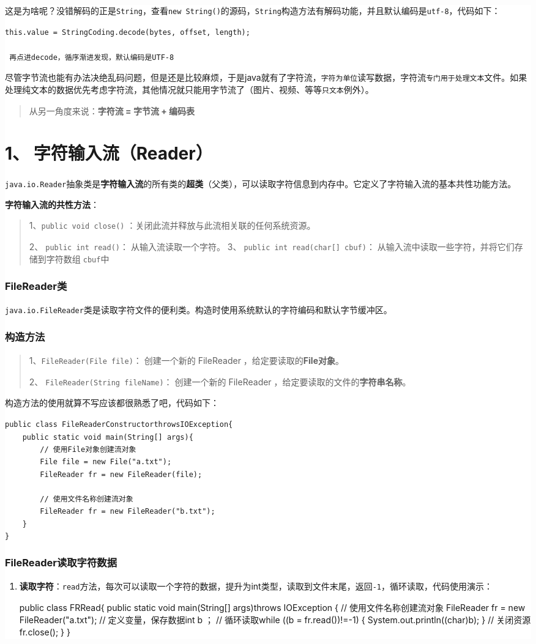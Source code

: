 这是为啥呢？没错解码的正是`String`，查看`new String()`的源码，`String`构造方法有解码功能，并且默认编码是`utf-8`，代码如下：

    this.value = StringCoding.decode(bytes, offset, length);
     
     再点进decode，循序渐进发现，默认编码是UTF-8

尽管字节流也能有办法决绝乱码问题，但是还是比较麻烦，于是java就有了字符流，`字符为单位`读写数据，字符流`专门用于处理文本`文件。如果处理纯文本的数据优先考虑字符流，其他情况就只能用字节流了（图片、视频、等等`只文本`例外）。

> 从另一角度来说：**字符流 = 字节流 + 编码表**

# 1、 字符输入流（Reader）

`java.io.Reader`抽象类是**字符输入流**的所有类的**超类**（父类），可以读取字符信息到内存中。它定义了字符输入流的基本共性功能方法。

**字符输入流的共性方法**：

> 1、`public void close()` ：关闭此流并释放与此流相关联的任何系统资源。
> 
> 2、 `public int read()`： 从输入流读取一个字符。
> 3、 `public int read(char[] cbuf)`： 从输入流中读取一些字符，并将它们存储到字符数组 `cbuf`中

### FileReader类

`java.io.FileReader`类是读取字符文件的便利类。构造时使用系统默认的字符编码和默认字节缓冲区。

### 构造方法

> 1、`FileReader(File file)`： 创建一个新的 FileReader ，给定要读取的**File对象**。
> 
> 2、 `FileReader(String fileName)`： 创建一个新的 FileReader ，给定要读取的文件的**字符串名称**。

构造方法的使用就算不写应该都很熟悉了吧，代码如下：

    public class FileReaderConstructorthrowsIOException{
        public static void main(String[] args){
       	 	// 使用File对象创建流对象
            File file = new File("a.txt");
            FileReader fr = new FileReader(file);
          
            // 使用文件名称创建流对象
            FileReader fr = new FileReader("b.txt");
        }
    }

### FileReader读取字符数据

1. **读取字符**：`read`方法，每次可以读取一个字符的数据，提升为int类型，读取到文件末尾，返回`-1`，循环读取，代码使用演示：

    public class FRRead{
        public static void main(String[] args)throws IOException {
          	// 使用文件名称创建流对象
           	FileReader fr = new FileReader("a.txt");
          	// 定义变量，保存数据int b ；
            // 循环读取while ((b = fr.read())!=-1) {
                System.out.println((char)b);
            }
    		// 关闭资源
            fr.close();
        }
    }
